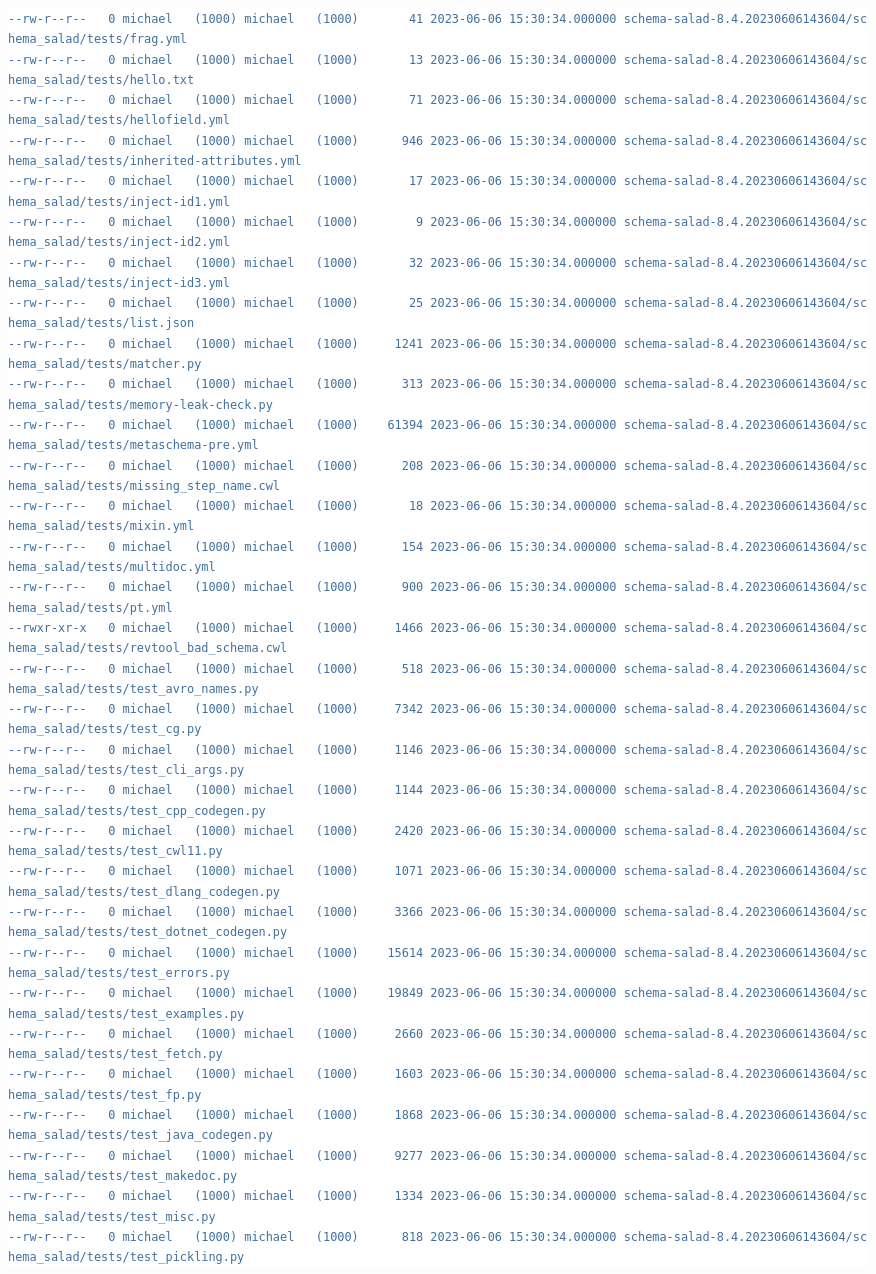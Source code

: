 ```diff
--rw-r--r--   0 michael   (1000) michael   (1000)       41 2023-06-06 15:30:34.000000 schema-salad-8.4.20230606143604/schema_salad/tests/frag.yml
--rw-r--r--   0 michael   (1000) michael   (1000)       13 2023-06-06 15:30:34.000000 schema-salad-8.4.20230606143604/schema_salad/tests/hello.txt
--rw-r--r--   0 michael   (1000) michael   (1000)       71 2023-06-06 15:30:34.000000 schema-salad-8.4.20230606143604/schema_salad/tests/hellofield.yml
--rw-r--r--   0 michael   (1000) michael   (1000)      946 2023-06-06 15:30:34.000000 schema-salad-8.4.20230606143604/schema_salad/tests/inherited-attributes.yml
--rw-r--r--   0 michael   (1000) michael   (1000)       17 2023-06-06 15:30:34.000000 schema-salad-8.4.20230606143604/schema_salad/tests/inject-id1.yml
--rw-r--r--   0 michael   (1000) michael   (1000)        9 2023-06-06 15:30:34.000000 schema-salad-8.4.20230606143604/schema_salad/tests/inject-id2.yml
--rw-r--r--   0 michael   (1000) michael   (1000)       32 2023-06-06 15:30:34.000000 schema-salad-8.4.20230606143604/schema_salad/tests/inject-id3.yml
--rw-r--r--   0 michael   (1000) michael   (1000)       25 2023-06-06 15:30:34.000000 schema-salad-8.4.20230606143604/schema_salad/tests/list.json
--rw-r--r--   0 michael   (1000) michael   (1000)     1241 2023-06-06 15:30:34.000000 schema-salad-8.4.20230606143604/schema_salad/tests/matcher.py
--rw-r--r--   0 michael   (1000) michael   (1000)      313 2023-06-06 15:30:34.000000 schema-salad-8.4.20230606143604/schema_salad/tests/memory-leak-check.py
--rw-r--r--   0 michael   (1000) michael   (1000)    61394 2023-06-06 15:30:34.000000 schema-salad-8.4.20230606143604/schema_salad/tests/metaschema-pre.yml
--rw-r--r--   0 michael   (1000) michael   (1000)      208 2023-06-06 15:30:34.000000 schema-salad-8.4.20230606143604/schema_salad/tests/missing_step_name.cwl
--rw-r--r--   0 michael   (1000) michael   (1000)       18 2023-06-06 15:30:34.000000 schema-salad-8.4.20230606143604/schema_salad/tests/mixin.yml
--rw-r--r--   0 michael   (1000) michael   (1000)      154 2023-06-06 15:30:34.000000 schema-salad-8.4.20230606143604/schema_salad/tests/multidoc.yml
--rw-r--r--   0 michael   (1000) michael   (1000)      900 2023-06-06 15:30:34.000000 schema-salad-8.4.20230606143604/schema_salad/tests/pt.yml
--rwxr-xr-x   0 michael   (1000) michael   (1000)     1466 2023-06-06 15:30:34.000000 schema-salad-8.4.20230606143604/schema_salad/tests/revtool_bad_schema.cwl
--rw-r--r--   0 michael   (1000) michael   (1000)      518 2023-06-06 15:30:34.000000 schema-salad-8.4.20230606143604/schema_salad/tests/test_avro_names.py
--rw-r--r--   0 michael   (1000) michael   (1000)     7342 2023-06-06 15:30:34.000000 schema-salad-8.4.20230606143604/schema_salad/tests/test_cg.py
--rw-r--r--   0 michael   (1000) michael   (1000)     1146 2023-06-06 15:30:34.000000 schema-salad-8.4.20230606143604/schema_salad/tests/test_cli_args.py
--rw-r--r--   0 michael   (1000) michael   (1000)     1144 2023-06-06 15:30:34.000000 schema-salad-8.4.20230606143604/schema_salad/tests/test_cpp_codegen.py
--rw-r--r--   0 michael   (1000) michael   (1000)     2420 2023-06-06 15:30:34.000000 schema-salad-8.4.20230606143604/schema_salad/tests/test_cwl11.py
--rw-r--r--   0 michael   (1000) michael   (1000)     1071 2023-06-06 15:30:34.000000 schema-salad-8.4.20230606143604/schema_salad/tests/test_dlang_codegen.py
--rw-r--r--   0 michael   (1000) michael   (1000)     3366 2023-06-06 15:30:34.000000 schema-salad-8.4.20230606143604/schema_salad/tests/test_dotnet_codegen.py
--rw-r--r--   0 michael   (1000) michael   (1000)    15614 2023-06-06 15:30:34.000000 schema-salad-8.4.20230606143604/schema_salad/tests/test_errors.py
--rw-r--r--   0 michael   (1000) michael   (1000)    19849 2023-06-06 15:30:34.000000 schema-salad-8.4.20230606143604/schema_salad/tests/test_examples.py
--rw-r--r--   0 michael   (1000) michael   (1000)     2660 2023-06-06 15:30:34.000000 schema-salad-8.4.20230606143604/schema_salad/tests/test_fetch.py
--rw-r--r--   0 michael   (1000) michael   (1000)     1603 2023-06-06 15:30:34.000000 schema-salad-8.4.20230606143604/schema_salad/tests/test_fp.py
--rw-r--r--   0 michael   (1000) michael   (1000)     1868 2023-06-06 15:30:34.000000 schema-salad-8.4.20230606143604/schema_salad/tests/test_java_codegen.py
--rw-r--r--   0 michael   (1000) michael   (1000)     9277 2023-06-06 15:30:34.000000 schema-salad-8.4.20230606143604/schema_salad/tests/test_makedoc.py
--rw-r--r--   0 michael   (1000) michael   (1000)     1334 2023-06-06 15:30:34.000000 schema-salad-8.4.20230606143604/schema_salad/tests/test_misc.py
--rw-r--r--   0 michael   (1000) michael   (1000)      818 2023-06-06 15:30:34.000000 schema-salad-8.4.20230606143604/schema_salad/tests/test_pickling.py
```
